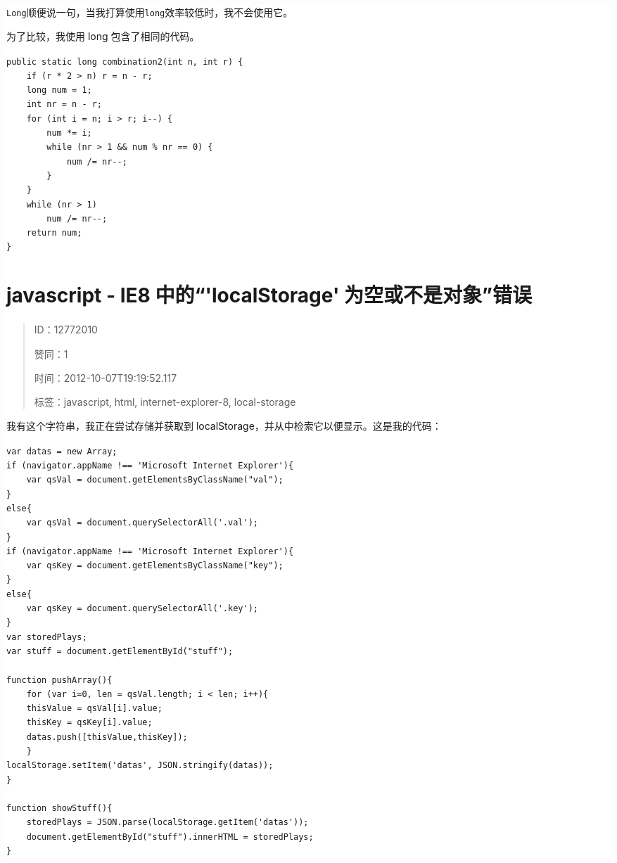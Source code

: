 `Long`顺便说一句，当我打算使用`long`效率较低时，我不会使用它。

为了比较，我使用 long 包含了相同的代码。

```
public static long combination2(int n, int r) {
    if (r * 2 > n) r = n - r;
    long num = 1;
    int nr = n - r;
    for (int i = n; i > r; i--) {
        num *= i;
        while (nr > 1 && num % nr == 0) {
            num /= nr--;
        }
    }
    while (nr > 1)
        num /= nr--;
    return num;
} 
```

# javascript - IE8 中的“'localStorage' 为空或不是对象”错误

> ID：12772010
> 
> 赞同：1
> 
> 时间：2012-10-07T19:19:52.117
> 
> 标签：javascript, html, internet-explorer-8, local-storage

我有这个字符串，我正在尝试存储并获取到 localStorage，并从中检索它以便显示。这是我的代码：

```
var datas = new Array;
if (navigator.appName !== 'Microsoft Internet Explorer'){
    var qsVal = document.getElementsByClassName("val");
}
else{
    var qsVal = document.querySelectorAll('.val');
}
if (navigator.appName !== 'Microsoft Internet Explorer'){
    var qsKey = document.getElementsByClassName("key");
}
else{
    var qsKey = document.querySelectorAll('.key');
}
var storedPlays;
var stuff = document.getElementById("stuff");

function pushArray(){
    for (var i=0, len = qsVal.length; i < len; i++){
    thisValue = qsVal[i].value;
    thisKey = qsKey[i].value;
    datas.push([thisValue,thisKey]);
    }
localStorage.setItem('datas', JSON.stringify(datas));
}

function showStuff(){
    storedPlays = JSON.parse(localStorage.getItem('datas'));
    document.getElementById("stuff").innerHTML = storedPlays;
} 
```
